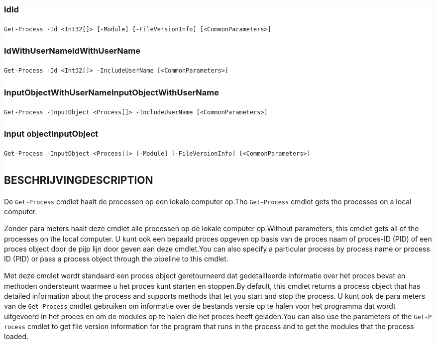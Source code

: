 ### <span data-ttu-id="5008f-109">Id</span><span class="sxs-lookup"><span data-stu-id="5008f-109">Id</span></span>

```
Get-Process -Id <Int32[]> [-Module] [-FileVersionInfo] [<CommonParameters>]
```

### <span data-ttu-id="5008f-110">IdWithUserName</span><span class="sxs-lookup"><span data-stu-id="5008f-110">IdWithUserName</span></span>

```
Get-Process -Id <Int32[]> -IncludeUserName [<CommonParameters>]
```

### <span data-ttu-id="5008f-111">InputObjectWithUserName</span><span class="sxs-lookup"><span data-stu-id="5008f-111">InputObjectWithUserName</span></span>

```
Get-Process -InputObject <Process[]> -IncludeUserName [<CommonParameters>]
```

### <span data-ttu-id="5008f-112">Input object</span><span class="sxs-lookup"><span data-stu-id="5008f-112">InputObject</span></span>

```
Get-Process -InputObject <Process[]> [-Module] [-FileVersionInfo] [<CommonParameters>]
```

## <span data-ttu-id="5008f-113">BESCHRIJVING</span><span class="sxs-lookup"><span data-stu-id="5008f-113">DESCRIPTION</span></span>

<span data-ttu-id="5008f-114">De `Get-Process` cmdlet haalt de processen op een lokale computer op.</span><span class="sxs-lookup"><span data-stu-id="5008f-114">The `Get-Process` cmdlet gets the processes on a local computer.</span></span>

<span data-ttu-id="5008f-115">Zonder para meters haalt deze cmdlet alle processen op de lokale computer op.</span><span class="sxs-lookup"><span data-stu-id="5008f-115">Without parameters, this cmdlet gets all of the processes on the local computer.</span></span>
<span data-ttu-id="5008f-116">U kunt ook een bepaald proces opgeven op basis van de proces naam of proces-ID (PID) of een proces object door de pijp lijn door geven aan deze cmdlet.</span><span class="sxs-lookup"><span data-stu-id="5008f-116">You can also specify a particular process by process name or process ID (PID) or pass a process object through the pipeline to this cmdlet.</span></span>

<span data-ttu-id="5008f-117">Met deze cmdlet wordt standaard een proces object geretourneerd dat gedetailleerde informatie over het proces bevat en methoden ondersteunt waarmee u het proces kunt starten en stoppen.</span><span class="sxs-lookup"><span data-stu-id="5008f-117">By default, this cmdlet returns a process object that has detailed information about the process and supports methods that let you start and stop the process.</span></span>
<span data-ttu-id="5008f-118">U kunt ook de para meters van de `Get-Process` cmdlet gebruiken om informatie over de bestands versie op te halen voor het programma dat wordt uitgevoerd in het proces en om de modules op te halen die het proces heeft geladen.</span><span class="sxs-lookup"><span data-stu-id="5008f-118">You can also use the parameters of the `Get-Process` cmdlet to get file version information for the program that runs in the process and to get the modules that the process loaded.</span></span>

